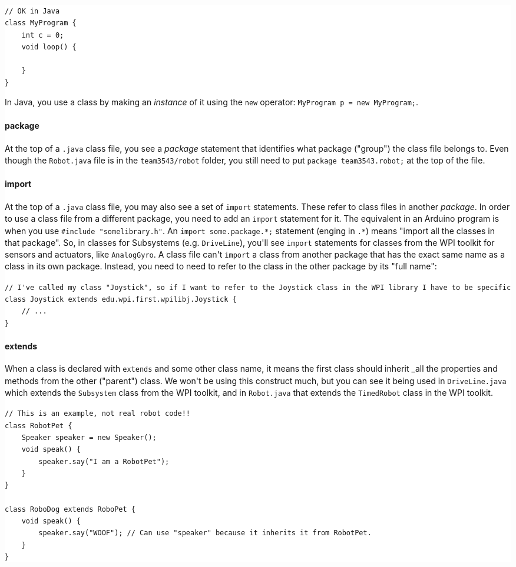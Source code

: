 	// OK in Java
	class MyProgram {
		int c = 0;
		void loop() {

		}
	}

In Java, you use a class by making an _instance_ of it using the `new` operator: `MyProgram p = new MyProgram;`.

#### package

At the top of a `.java` class file, you see a _package_ statement that identifies what package ("group") the class file belongs to.  Even though the `Robot.java` file is in the `team3543/robot` folder, you still need to put `package team3543.robot;` at the top of the file.

#### import

At the top of a `.java` class file, you may also see a set of `import` statements.  These refer to class files in another _package_.  In order to use a class file from a different package, you need to add an `import` statement for it.  The equivalent in an Arduino program is when you use `#include "somelibrary.h"`.   An `import some.package.*;` statement (enging in `.*`) means "import all the classes in that package".  So, in classes for Subsystems (e.g. `DriveLine`), you'll see `import` statements for classes from the WPI toolkit for sensors and actuators, like `AnalogGyro`.  A class file can't `import` a class from another package that has the exact same name as a class in its own package.  Instead, you need to need to refer to the class in the other package by its "full name":

	// I've called my class "Joystick", so if I want to refer to the Joystick class in the WPI library I have to be specific
	class Joystick extends edu.wpi.first.wpilibj.Joystick {
		// ...
	}

#### extends

When a class is declared with `extends` and some other class name, it means the first class should inherit _all the
properties and methods from the other ("parent") class.  We won't be using this construct much, but you can
see it being used in `DriveLine.java` which extends the `Subsystem` class from the WPI toolkit, and in `Robot.java` that extends the `TimedRobot` class in the WPI toolkit.

	// This is an example, not real robot code!!
	class RobotPet {
		Speaker speaker = new Speaker();
		void speak() {
			speaker.say("I am a RobotPet");
		}
	}

	class RoboDog extends RoboPet {
		void speak() {
			speaker.say("WOOF"); // Can use "speaker" because it inherits it from RobotPet.
		}
	}
